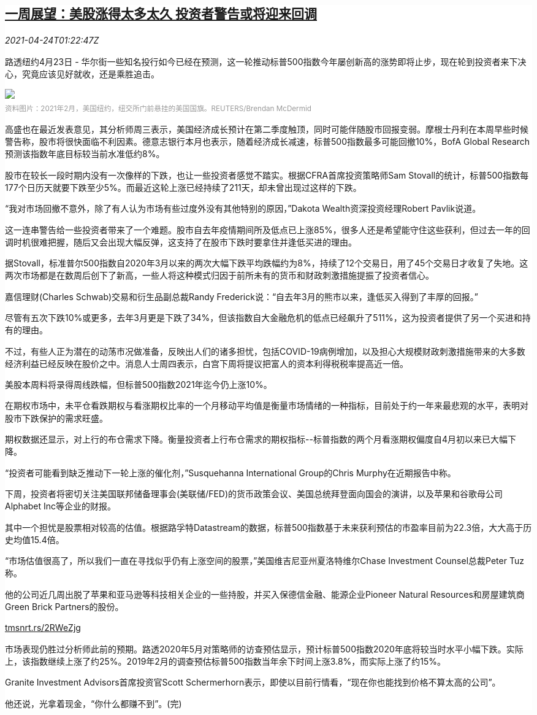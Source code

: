 
[一周展望：美股涨得太多太久 投资者警告或将迎来回调](https://cn.reuters.com/article/weekahead-us-stocks-correction-outlook-0-idCNKBS2CB01N)
------

<div><i>2021-04-24T01:22:47Z</i></div><p>路透纽约4月23日 - 华尔街一些知名投行如今已经在预测，这一轮推动标普500指数今年屡创新高的涨势即将止步，现在轮到投资者来下决心，究竟应该见好就收，还是乘胜追击。</p><img src="https://static.reuters.com/resources/r/?m=02&d=20210424&t=2&i=1559734448&r=LYNXMPEH3N00F" width="100%"><div><small style="color: #999;">资料图片：2021年2月，美国纽约，纽交所门前悬挂的美国国旗。REUTERS/Brendan McDermid</small></div><p>高盛也在最近发表意见，其分析师周三表示，美国经济成长预计在第二季度触顶，同时可能伴随股市回报变弱。摩根士丹利在本周早些时候警告称，股市将很快面临不利因素。德意志银行本月也表示，随着经济成长减速，标普500指数最多可能回撤10%，BofA Global Research预测该指数年底目标较当前水准低约8%。</p><p>股市在较长一段时期内没有一次像样的下跌，也让一些投资者感觉不踏实。根据CFRA首席投资策略师Sam Stovall的统计，标普500指数每177个日历天就要下跌至少5%。而最近这轮上涨已经持续了211天，却未曾出现过这样的下跌。</p><p>“我对市场回撤不意外，除了有人认为市场有些过度外没有其他特别的原因，”Dakota Wealth资深投资经理Robert Pavlik说道。</p><p>这一连串警告给一些投资者带来了一个难题。股市自去年疫情期间所及低点已上涨85%，很多人还是希望能守住这些获利，但过去一年的回调时机很难把握，随后又会出现大幅反弹，这支持了在股市下跌时要拿住并逢低买进的理由。</p><p>据Stovall，标准普尔500指数自2020年3月以来的两次大幅下跌平均跌幅约为8%，持续了12个交易日，用了45个交易日才收复了失地。这两次市场都是在数周后创下了新高，一些人将这种模式归因于前所未有的货币和财政刺激措施提振了投资者信心。</p><p>嘉信理财(Charles Schwab)交易和衍生品副总裁Randy Frederick说：“自去年3月的熊市以来，逢低买入得到了丰厚的回报。”</p><p>尽管有五次下跌10%或更多，去年3月更是下跌了34%，但该指数自大金融危机的低点已经飙升了511%，这为投资者提供了另一个买进和持有的理由。</p><p>不过，有些人正为潜在的动荡市况做准备，反映出人们的诸多担忧，包括COVID-19病例增加，以及担心大规模财政刺激措施带来的大多数经济利益已经反映在股价之中。消息人士周四表示，白宫下周将提议把富人的资本利得税税率提高近一倍。</p><p>美股本周料将录得周线跌幅，但标普500指数2021年迄今仍上涨10%。</p><p>在期权市场中，未平仓看跌期权与看涨期权比率的一个月移动平均值是衡量市场情绪的一种指标，目前处于约一年来最悲观的水平，表明对股市下跌保护的需求旺盛。</p><p>期权数据还显示，对上行的布仓需求下降。衡量投资者上行布仓需求的期权指标--标普指数的两个月看涨期权偏度自4月初以来已大幅下降。</p><p>“投资者可能看到缺乏推动下一轮上涨的催化剂，”Susquehanna International Group的Chris Murphy在近期报告中称。</p><p>下周，投资者将密切关注美国联邦储备理事会(美联储/FED)的货币政策会议、美国总统拜登面向国会的演讲，以及苹果和谷歌母公司Alphabet Inc等企业的财报。</p><p>其中一个担忧是股票相对较高的估值。根据路孚特Datastream的数据，标普500指数基于未来获利预估的市盈率目前为22.3倍，大大高于历史均值15.4倍。</p><p>“市场估值很高了，所以我们一直在寻找似乎仍有上涨空间的股票，”美国维吉尼亚州夏洛特维尔Chase Investment Counsel总裁Peter Tuz称。</p><p>他的公司近几周出脱了苹果和亚马逊等科技相关企业的一些持股，并买入保德信金融、能源企业Pioneer Natural Resources和房屋建筑商Green Brick Partners的股份。</p><p><a href="https://tmsnrt.rs/2RWeZjg">tmsnrt.rs/2RWeZjg</a></p><p>市场表现仍胜过分析师此前的预期。路透2020年5月对策略师的访查预估显示，预计标普500指数2020年底将较当时水平小幅下跌。实际上，该指数继续上涨了约25%。2019年2月的调查预估标普500指数当年余下时间上涨3.8%，而实际上涨了约15%。</p><p>Granite Investment Advisors首席投资官Scott Schermerhorn表示，即使以目前行情看，“现在你也能找到价格不算太高的公司”。</p><p>他还说，光拿着现金，“你什么都赚不到”。(完)</p>
